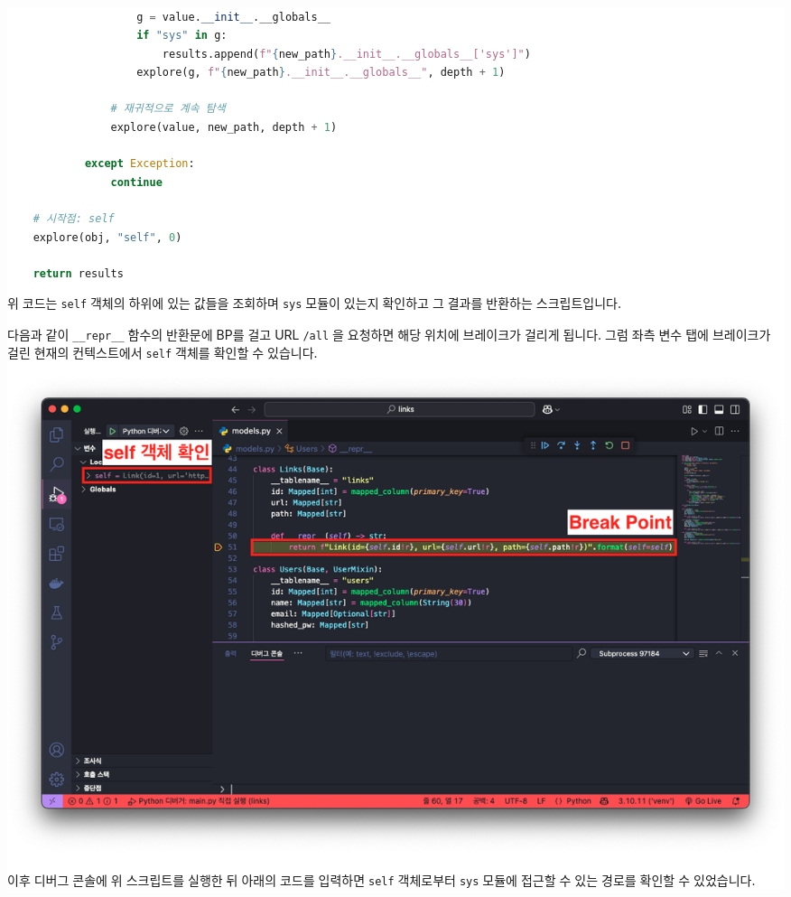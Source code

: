 ```python
                    g = value.__init__.__globals__
                    if "sys" in g:
                        results.append(f"{new_path}.__init__.__globals__['sys']")
                    explore(g, f"{new_path}.__init__.__globals__", depth + 1)

                # 재귀적으로 계속 탐색
                explore(value, new_path, depth + 1)

            except Exception:
                continue

    # 시작점: self
    explore(obj, "self", 0)

    return results
```

위 코드는 `self` 객체의 하위에 있는 값들을 조회하며 `sys` 모듈이 있는지 확인하고 그 결과를 반환하는 스크립트입니다.

다음과 같이 `__repr__` 함수의 반환문에 BP를 걸고 URL `/all` 을 요청하면 해당 위치에 브레이크가 걸리게 됩니다. 그럼 좌측 변수 탭에 브레이크가 걸린 현재의 컨텍스트에서 `self` 객체를 확인할 수 있습니다.

![image.png](images/image-011.png)

이후 디버그 콘솔에 위 스크립트를 실행한 뒤 아래의 코드를 입력하면 `self` 객체로부터 `sys` 모듈에 접근할 수 있는 경로를 확인할 수 있었습니다.
